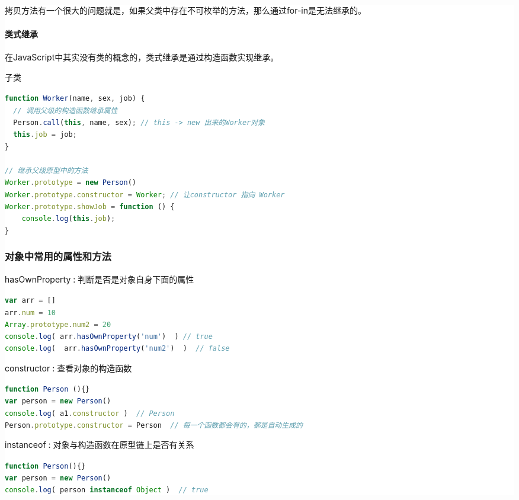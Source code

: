 拷贝方法有一个很大的问题就是，如果父类中存在不可枚举的方法，那么通过for-in是无法继承的。

#### 类式继承

在JavaScript中其实没有类的概念的，类式继承是通过构造函数实现继承。

子类

```javascript
function Worker(name, sex, job) {
  // 调用父级的构造函数继承属性		
  Person.call(this, name, sex); // this -> new 出来的Worker对象  
  this.job = job;
}

// 继承父级原型中的方法
Worker.prototype = new Person()
Worker.prototype.constructor = Worker; // 让constructor 指向 Worker
Worker.prototype.showJob = function () {
	console.log(this.job);
}
```

### 对象中常用的属性和方法

hasOwnProperty : 判断是否是对象自身下面的属性 

```javascript
var arr = []
arr.num = 10
Array.prototype.num2 = 20
console.log( arr.hasOwnProperty('num')  ) // true
console.log(  arr.hasOwnProperty('num2')  )  // false
```

constructor : 查看对象的构造函数

```javascript
function Person (){}
var person = new Person()
console.log( a1.constructor )  // Person
Person.prototype.constructor = Person  // 每一个函数都会有的，都是自动生成的
```

instanceof : 对象与构造函数在原型链上是否有关系

```javascript
function Person(){}
var person = new Person()
console.log( person instanceof Object )  // true
```
